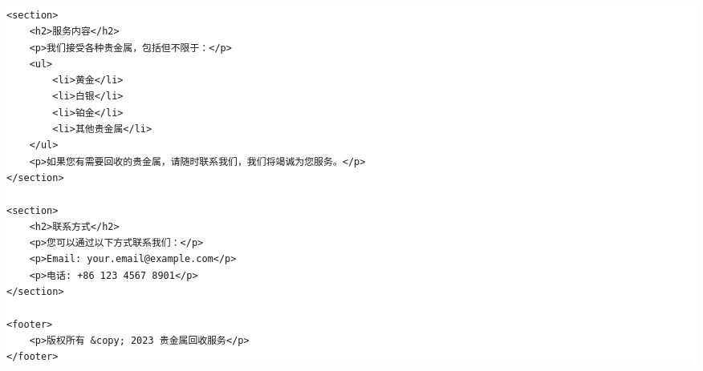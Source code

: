     <section>
        <h2>服务内容</h2>
        <p>我们接受各种贵金属，包括但不限于：</p>
        <ul>
            <li>黄金</li>
            <li>白银</li>
            <li>铂金</li>
            <li>其他贵金属</li>
        </ul>
        <p>如果您有需要回收的贵金属，请随时联系我们，我们将竭诚为您服务。</p>
    </section>

    <section>
        <h2>联系方式</h2>
        <p>您可以通过以下方式联系我们：</p>
        <p>Email: your.email@example.com</p>
        <p>电话: +86 123 4567 8901</p>
    </section>

    <footer>
        <p>版权所有 &copy; 2023 贵金属回收服务</p>
    </footer>
</body>

</html>
